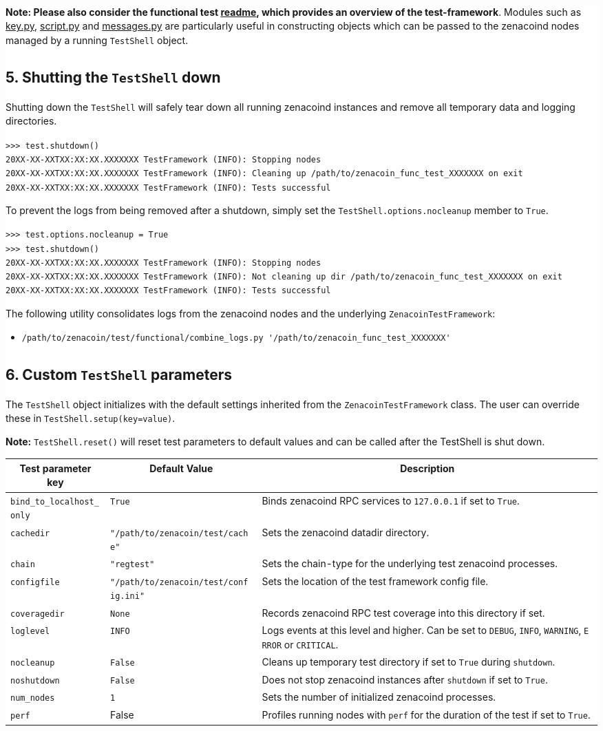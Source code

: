 **Note: Please also consider the functional test
[readme](../test/functional/README.md), which provides an overview of the
test-framework**. Modules such as
[key.py](../test/functional/test_framework/key.py),
[script.py](../test/functional/test_framework/script.py) and
[messages.py](../test/functional/test_framework/messages.py) are particularly
useful in constructing objects which can be passed to the zenacoind nodes managed
by a running `TestShell` object.

## 5. Shutting the `TestShell` down

Shutting down the `TestShell` will safely tear down all running zenacoind
instances and remove all temporary data and logging directories.

```
>>> test.shutdown()
20XX-XX-XXTXX:XX:XX.XXXXXXX TestFramework (INFO): Stopping nodes
20XX-XX-XXTXX:XX:XX.XXXXXXX TestFramework (INFO): Cleaning up /path/to/zenacoin_func_test_XXXXXXX on exit
20XX-XX-XXTXX:XX:XX.XXXXXXX TestFramework (INFO): Tests successful
```
To prevent the logs from being removed after a shutdown, simply set the
`TestShell.options.nocleanup` member to `True`.
```
>>> test.options.nocleanup = True
>>> test.shutdown()
20XX-XX-XXTXX:XX:XX.XXXXXXX TestFramework (INFO): Stopping nodes
20XX-XX-XXTXX:XX:XX.XXXXXXX TestFramework (INFO): Not cleaning up dir /path/to/zenacoin_func_test_XXXXXXX on exit
20XX-XX-XXTXX:XX:XX.XXXXXXX TestFramework (INFO): Tests successful
```

The following utility consolidates logs from the zenacoind nodes and the
underlying `ZenacoinTestFramework`:

* `/path/to/zenacoin/test/functional/combine_logs.py
  '/path/to/zenacoin_func_test_XXXXXXX'`

## 6. Custom `TestShell` parameters

The `TestShell` object initializes with the default settings inherited from the
`ZenacoinTestFramework` class. The user can override these in
`TestShell.setup(key=value)`.

**Note:** `TestShell.reset()` will reset test parameters to default values and
can be called after the TestShell is shut down.

| Test parameter key | Default Value | Description |
|---|---|---|
| `bind_to_localhost_only` | `True` | Binds zenacoind RPC services to `127.0.0.1` if set to `True`.|
| `cachedir` | `"/path/to/zenacoin/test/cache"` | Sets the zenacoind datadir directory. |
| `chain`  | `"regtest"` | Sets the chain-type for the underlying test zenacoind processes. |
| `configfile` | `"/path/to/zenacoin/test/config.ini"` | Sets the location of the test framework config file. |
| `coveragedir` | `None` | Records zenacoind RPC test coverage into this directory if set. |
| `loglevel` | `INFO` | Logs events at this level and higher. Can be set to `DEBUG`, `INFO`, `WARNING`, `ERROR` or `CRITICAL`. |
| `nocleanup` | `False` | Cleans up temporary test directory if set to `True` during `shutdown`. |
| `noshutdown` | `False` | Does not stop zenacoind instances after `shutdown` if set to `True`. |
| `num_nodes` | `1` | Sets the number of initialized zenacoind processes. |
| `perf` | False | Profiles running nodes with `perf` for the duration of the test if set to `True`. |